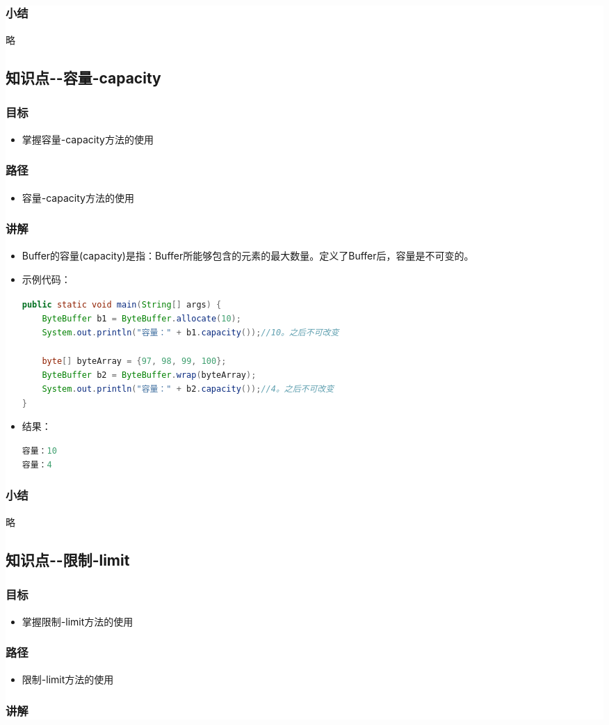 
### 小结

略

## 知识点--容量-capacity

### 目标

- 掌握容量-capacity方法的使用

### 路径

- 容量-capacity方法的使用

### 讲解

- Buffer的容量(capacity)是指：Buffer所能够包含的元素的最大数量。定义了Buffer后，容量是不可变的。

- 示例代码：

  ```java
  public static void main(String[] args) {
      ByteBuffer b1 = ByteBuffer.allocate(10);
      System.out.println("容量：" + b1.capacity());//10。之后不可改变
  
      byte[] byteArray = {97, 98, 99, 100};
      ByteBuffer b2 = ByteBuffer.wrap(byteArray);
      System.out.println("容量：" + b2.capacity());//4。之后不可改变
  }
  ```

- 结果：

  ```java
  容量：10
  容量：4
  ```

### 小结

略

## 知识点--限制-limit

### 目标

- 掌握限制-limit方法的使用

### 路径

- 限制-limit方法的使用

### 讲解
